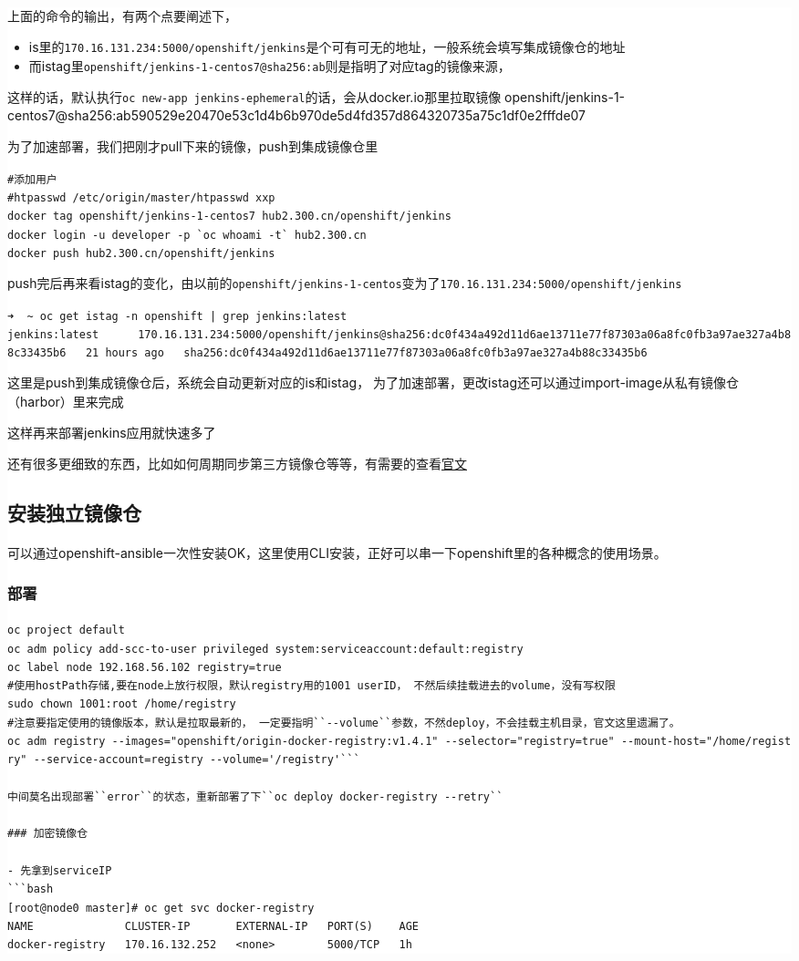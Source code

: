   上面的命令的输出，有两个点要阐述下，
  - is里的``170.16.131.234:5000/openshift/jenkins``是个可有可无的地址，一般系统会填写集成镜像仓的地址
  - 而istag里``openshift/jenkins-1-centos7@sha256:ab``则是指明了对应tag的镜像来源，

  这样的话，默认执行``oc new-app jenkins-ephemeral``的话，会从docker.io那里拉取镜像 openshift/jenkins-1-centos7@sha256:ab590529e20470e53c1d4b6b970de5d4fd357d864320735a75c1df0e2fffde07

  为了加速部署，我们把刚才pull下来的镜像，push到集成镜像仓里
  ```
  #添加用户
  #htpasswd /etc/origin/master/htpasswd xxp
  docker tag openshift/jenkins-1-centos7 hub2.300.cn/openshift/jenkins
  docker login -u developer -p `oc whoami -t` hub2.300.cn
  docker push hub2.300.cn/openshift/jenkins
  ```

  push完后再来看istag的变化，由以前的``openshift/jenkins-1-centos``变为了``170.16.131.234:5000/openshift/jenkins``
  ```
  ➜  ~ oc get istag -n openshift | grep jenkins:latest
  jenkins:latest      170.16.131.234:5000/openshift/jenkins@sha256:dc0f434a492d11d6ae13711e77f87303a06a8fc0fb3a97ae327a4b88c33435b6   21 hours ago   sha256:dc0f434a492d11d6ae13711e77f87303a06a8fc0fb3a97ae327a4b88c33435b6

  ```
  这里是push到集成镜像仓后，系统会自动更新对应的is和istag， 为了加速部署，更改istag还可以通过import-image从私有镜像仓（harbor）里来完成

  这样再来部署jenkins应用就快速多了

  还有很多更细致的东西，比如如何周期同步第三方镜像仓等等，有需要的查看[官文](https://docs.openshift.org/latest/dev_guide/managing_images.html#creating-an-image-stream-by-manually-pushing-an-image)

## 安装独立镜像仓

可以通过openshift-ansible一次性安装OK，这里使用CLI安装，正好可以串一下openshift里的各种概念的使用场景。

### 部署
```
oc project default
oc adm policy add-scc-to-user privileged system:serviceaccount:default:registry
oc label node 192.168.56.102 registry=true
#使用hostPath存储,要在node上放行权限，默认registry用的1001 userID， 不然后续挂载进去的volume，没有写权限
sudo chown 1001:root /home/registry
#注意要指定使用的镜像版本，默认是拉取最新的， 一定要指明``--volume``参数，不然deploy，不会挂载主机目录，官文这里遗漏了。
oc adm registry --images="openshift/origin-docker-registry:v1.4.1" --selector="registry=true" --mount-host="/home/registry" --service-account=registry --volume='/registry'```

中间莫名出现部署``error``的状态，重新部署了下``oc deploy docker-registry --retry``

### 加密镜像仓

- 先拿到serviceIP
```bash
[root@node0 master]# oc get svc docker-registry
NAME              CLUSTER-IP       EXTERNAL-IP   PORT(S)    AGE
docker-registry   170.16.132.252   <none>        5000/TCP   1h
```
